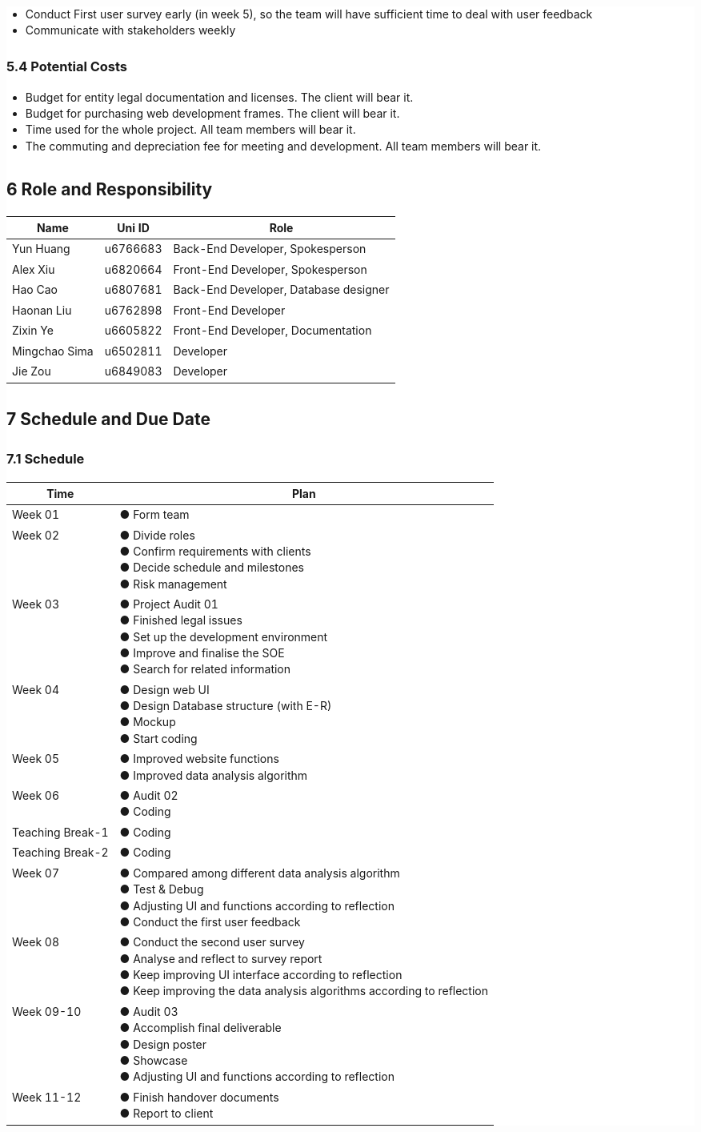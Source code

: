 - Conduct First user survey early (in week 5), so the team will have sufficient time to deal with user feedback
- Communicate with stakeholders weekly



### 5.4 Potential Costs

- Budget for entity legal documentation and licenses. The client will bear it.
- Budget for purchasing web development frames. The client will bear it.
- Time used for the whole project. All team members will bear it.
- The commuting and depreciation fee for meeting and development. All team members will bear it.



## <span id="Role_and_Responsibility">6 Role and Responsibility<span>

| Name           | Uni ID   | Role                                   |
| -------------- | -------- | -------------------------------------- |
| Yun  Huang     | u6766683 | Back-End Developer,  Spokesperson      |
| Alex  Xiu      | u6820664 | Front-End Developer,  Spokesperson     |
| Hao  Cao       | u6807681 | Back-End Developer,  Database designer |
| Haonan  Liu    | u6762898 | Front-End Developer                    |
| Zixin  Ye      | u6605822 | Front-End Developer,  Documentation    |
| Mingchao  Sima | u6502811 | Developer                              |
| Jie  Zou       | u6849083 | Developer                              |

 

## <span id="Schedule_and_Due_Date">7 Schedule and Due Date<span>

### 7.1 Schedule

| Time              | Plan                                                         |
| ----------------- | ------------------------------------------------------------ |
| Week  01          | ●      Form team                                             |
| Week  02          | ●      Divide roles<br/>  ●      Confirm requirements with clients<br/>  ●      Decide schedule and milestones<br/>  ●      Risk management |
| Week  03          | ●      Project Audit 01<br/>  ●      Finished legal issues<br/>  ●      Set up the development environment<br/>  ●      Improve and finalise the SOE<br/>  ●      Search for related information |
| Week  04          | ●      Design web UI<br/>  ●      Design Database structure (with E-R)<br/>  ●      Mockup<br/>  ●      Start coding |
| Week  05          | ●      Improved website functions<br/>  ●      Improved data analysis algorithm |
| Week  06          | ●      Audit 02<br/>  ●      Coding                          |
| Teaching  Break-1 | ●      Coding                                                |
| Teaching  Break-2 | ●      Coding                                                |
| Week  07          | ●      Compared among different data analysis algorithm<br/>  ●      Test & Debug<br/>  ●      Adjusting UI and functions according to reflection<br/>  ●      Conduct the first user feedback |
| Week  08          | ●      Conduct the second user survey<br/>  ●      Analyse and reflect to survey report<br/>  ●      Keep improving UI interface according to reflection<br/>  ●      Keep improving the data analysis algorithms according to reflection |
| Week  09-10       | ●      Audit 03<br/>  ●      Accomplish final deliverable<br/>  ●      Design poster<br/>  ●      Showcase<br/>  ●      Adjusting UI and functions according to reflection |
| Week  11-12       | ●      Finish handover documents<br/>  ●      Report to client |
